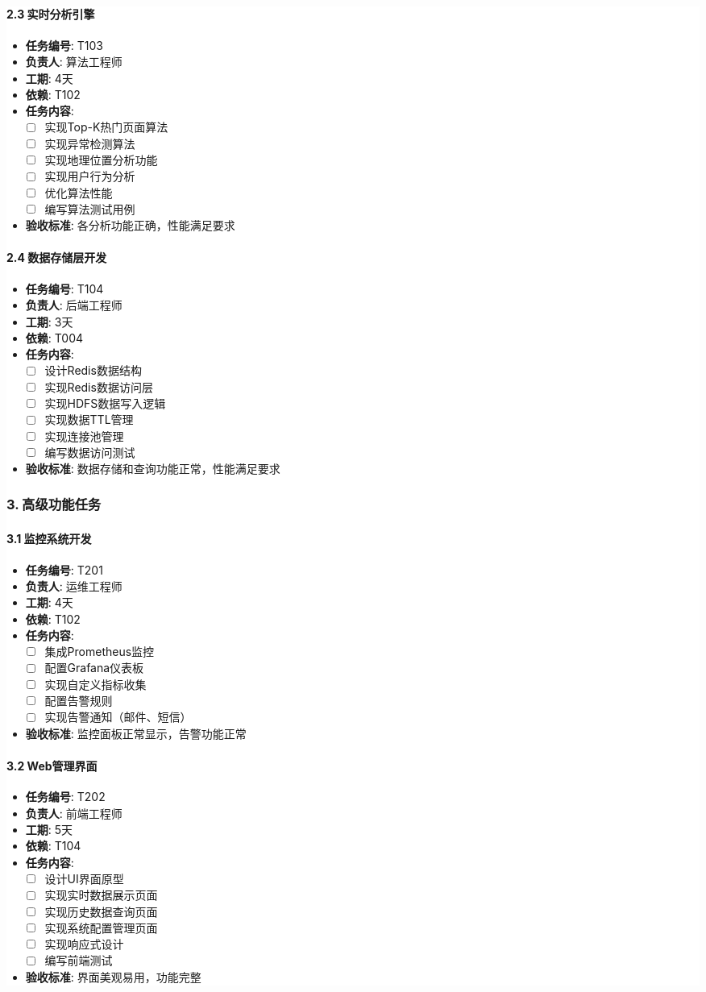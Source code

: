 #### 2.3 实时分析引擎
- **任务编号**: T103
- **负责人**: 算法工程师
- **工期**: 4天
- **依赖**: T102
- **任务内容**:
  - [ ] 实现Top-K热门页面算法
  - [ ] 实现异常检测算法
  - [ ] 实现地理位置分析功能
  - [ ] 实现用户行为分析
  - [ ] 优化算法性能
  - [ ] 编写算法测试用例
- **验收标准**: 各分析功能正确，性能满足要求

#### 2.4 数据存储层开发
- **任务编号**: T104
- **负责人**: 后端工程师
- **工期**: 3天
- **依赖**: T004
- **任务内容**:
  - [ ] 设计Redis数据结构
  - [ ] 实现Redis数据访问层
  - [ ] 实现HDFS数据写入逻辑
  - [ ] 实现数据TTL管理
  - [ ] 实现连接池管理
  - [ ] 编写数据访问测试
- **验收标准**: 数据存储和查询功能正常，性能满足要求

### 3. 高级功能任务

#### 3.1 监控系统开发
- **任务编号**: T201
- **负责人**: 运维工程师
- **工期**: 4天
- **依赖**: T102
- **任务内容**:
  - [ ] 集成Prometheus监控
  - [ ] 配置Grafana仪表板
  - [ ] 实现自定义指标收集
  - [ ] 配置告警规则
  - [ ] 实现告警通知（邮件、短信）
- **验收标准**: 监控面板正常显示，告警功能正常

#### 3.2 Web管理界面
- **任务编号**: T202
- **负责人**: 前端工程师
- **工期**: 5天
- **依赖**: T104
- **任务内容**:
  - [ ] 设计UI界面原型
  - [ ] 实现实时数据展示页面
  - [ ] 实现历史数据查询页面
  - [ ] 实现系统配置管理页面
  - [ ] 实现响应式设计
  - [ ] 编写前端测试
- **验收标准**: 界面美观易用，功能完整
